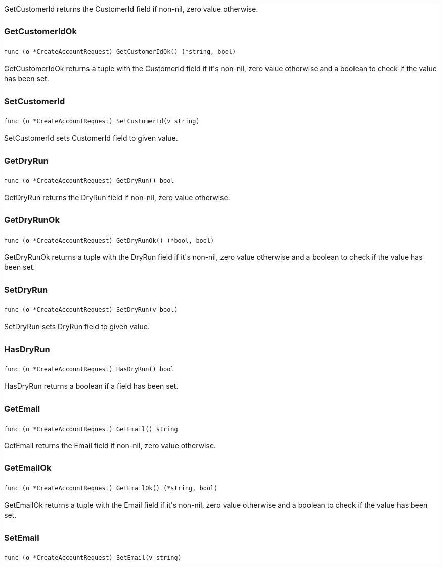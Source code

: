 GetCustomerId returns the CustomerId field if non-nil, zero value otherwise.

### GetCustomerIdOk

`func (o *CreateAccountRequest) GetCustomerIdOk() (*string, bool)`

GetCustomerIdOk returns a tuple with the CustomerId field if it's non-nil, zero value otherwise
and a boolean to check if the value has been set.

### SetCustomerId

`func (o *CreateAccountRequest) SetCustomerId(v string)`

SetCustomerId sets CustomerId field to given value.


### GetDryRun

`func (o *CreateAccountRequest) GetDryRun() bool`

GetDryRun returns the DryRun field if non-nil, zero value otherwise.

### GetDryRunOk

`func (o *CreateAccountRequest) GetDryRunOk() (*bool, bool)`

GetDryRunOk returns a tuple with the DryRun field if it's non-nil, zero value otherwise
and a boolean to check if the value has been set.

### SetDryRun

`func (o *CreateAccountRequest) SetDryRun(v bool)`

SetDryRun sets DryRun field to given value.

### HasDryRun

`func (o *CreateAccountRequest) HasDryRun() bool`

HasDryRun returns a boolean if a field has been set.

### GetEmail

`func (o *CreateAccountRequest) GetEmail() string`

GetEmail returns the Email field if non-nil, zero value otherwise.

### GetEmailOk

`func (o *CreateAccountRequest) GetEmailOk() (*string, bool)`

GetEmailOk returns a tuple with the Email field if it's non-nil, zero value otherwise
and a boolean to check if the value has been set.

### SetEmail

`func (o *CreateAccountRequest) SetEmail(v string)`
